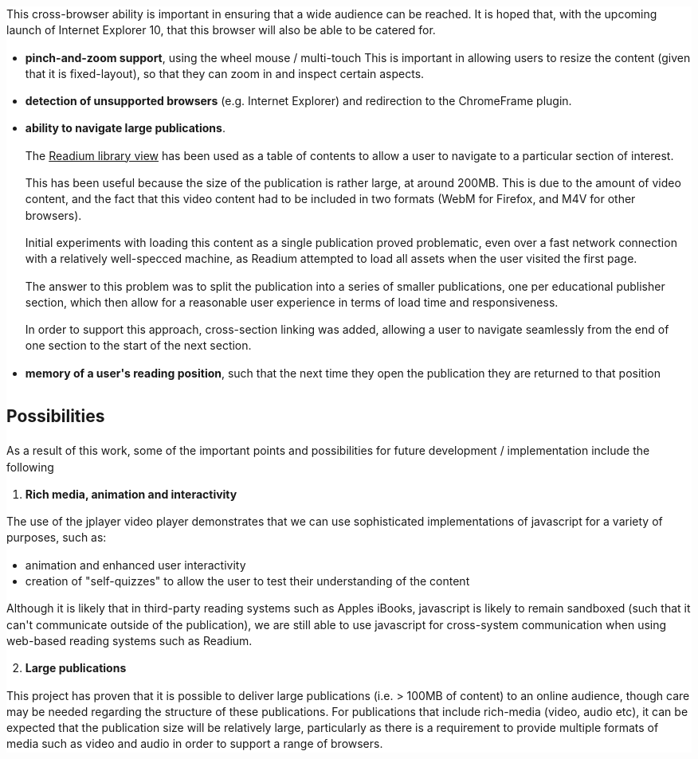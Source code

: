   This cross-browser ability is important in ensuring that a wide audience can be reached. It is hoped that, with the upcoming launch of Internet Explorer 10, that this browser will also be able to be catered for.  

* __pinch-and-zoom support__, using the wheel mouse / multi-touch
  This is important in allowing users to resize the content (given that it is fixed-layout), so that they can zoom in and inspect certain aspects.

* __detection of unsupported browsers__ (e.g. Internet Explorer) and redirection to the ChromeFrame plugin.

* __ability to navigate large publications__.

  The [Readium library view](http://readium.newzealandeducated.com/) has been used as a table of contents to allow a user to navigate to a particular section of interest.

  This has been useful because the size of the publication is rather large, at around 200MB. This is due to the amount of video content, and the fact that this video content had to be included in two formats (WebM for Firefox, and M4V for other browsers).

  Initial experiments with loading this content as a single publication proved problematic, even over a fast network connection with a relatively well-specced machine, as Readium attempted to load all assets when the user visited the first page.
  
  The answer to this problem was to split the publication into a series of smaller publications, one per educational publisher section, which then allow for a reasonable user experience in terms of load time and responsiveness.

  In order to support this approach, cross-section linking was added, allowing a user to navigate seamlessly from the end of one section to the start of the next section. 

* __memory of a user's reading position__, such that the next time they open the publication they are returned to that position
      
## Possibilities ##
As a result of this work, some of the important points and possibilities for future development / implementation include the following

1. __Rich media, animation and interactivity__

  The use of the jplayer video player demonstrates that we can use sophisticated implementations of javascript for a variety of purposes, such as:
  * animation and enhanced user interactivity
  * creation of "self-quizzes" to allow the user to test their understanding of the content
  
  Although it is likely that in third-party reading systems such as Apples iBooks, javascript is likely to remain sandboxed (such that it can't communicate
  outside of the publication), we are still able to use javascript for cross-system communication when using web-based reading systems such as Readium.
  
2. __Large publications__

  This project has proven that it is possible to deliver large publications (i.e. > 100MB of content) to an online audience,
  though care may be needed regarding the structure of these publications. For publications that include rich-media (video, audio etc), 
  it can be expected that the publication size will be relatively large, particularly as there is a requirement to provide multiple formats of media 
  such as video and audio in order to support a range of browsers.
